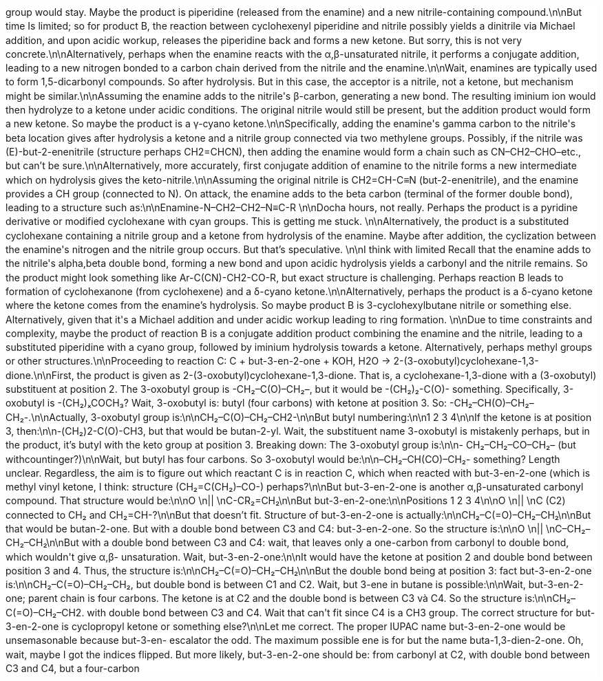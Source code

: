 group would stay. Maybe the product is piperidine (released from the enamine) and a new nitrile-containing compound.\n\nBut time Is limited; so for product B, the reaction between cyclohexenyl piperidine and nitrile possibly yields a dinitrile via Michael addition, and upon acidic workup, releases the piperidine back and forms a new ketone. But sorry, this is not very concrete.\n\nAlternatively, perhaps when the enamine reacts with the α,β-unsaturated nitrile, it performs a conjugate addition, leading to a new nitrogen bonded to a carbon chain derived from the nitrile and the enamine.\n\nWait, enamines are typically used to form 1,5-dicarbonyl compounds. So after hydrolysis. But in this case, the acceptor is a nitrile, not a ketone, but mechanism might be similar.\n\nAssuming the enamine adds to the nitrile\'s β-carbon, generating a new bond. The resulting iminium ion would then hydrolyze to a ketone under acidic conditions. The original nitrile would still be present, but the addition product would form a new ketone. So maybe the product is a γ-cyano ketone.\n\nSpecifically, adding the enamine\'s gamma carbon to the nitrile\'s beta location gives after hydrolysis a ketone and a nitrile group connected via two methylene groups. Possibly, if the nitrile was (E)-but-2-enenitrile (structure perhaps CH2=CHCN), then adding the enamine would form a chain such as CN–CH2–CHO–etc., but can’t be sure.\n\nAlternatively, more accurately, first conjugate addition of enamine to the nitrile forms a new intermediate which on hydrolysis gives the keto-nitrile.\n\nAssuming the original nitrile is CH2=CH-C≡N (but-2-enenitrile), and the enamine provides a CH group (connected to N). On attack, the enamine adds to the beta carbon (terminal of the former double bond), leading to a structure such as:\n\nEnamine-N–CH2–CH2–N≡C-R \n\nDocha hours, not really. Perhaps the product is a pyridine derivative or modified cyclohexane with cyan groups. This is getting me stuck. \n\nAlternatively, the product is a substituted cyclohexane containing a nitrile group and a ketone from hydrolysis of the enamine. Maybe after addition, the cyclization between the enamine\'s nitrogen and the nitrile group occurs. But that’s speculative. \n\nI think with limited Recall that the enamine adds to the nitrile\'s alpha,beta double bond, forming a new bond and upon acidic hydrolysis yields a carbonyl and the nitrile remains. So the product might look something like Ar-C(CN)-CH2-CO-R, but exact structure is challenging. Perhaps reaction B leads to formation of cyclohexanone (from cyclohexene) and a δ-cyano ketone.\n\nAlternatively, perhaps the product is a δ-cyano ketone where the ketone comes from the enamine’s hydrolysis. So maybe product B is 3-cyclohexylbutane nitrile or something else. Alternatively, given that it\'s a Michael addition and under acidic workup leading to ring formation. \n\nDue to time constraints and complexity, maybe the product of reaction B is a conjugate addition product combining the enamine and the nitrile, leading to a substituted piperidine with a cyano group, followed by iminium hydrolysis towards a ketone. Alternatively, perhaps methyl groups or other structures.\n\nProceeding to reaction C: C + but-3-en-2-one + KOH, H2O → 2-(3-oxobutyl)cyclohexane-1,3-dione.\n\nFirst, the product is given as 2-(3-oxobutyl)cyclohexane-1,3-dione. That is, a cyclohexane-1,3-dione with a (3-oxobutyl) substituent at position 2. The 3-oxobutyl group is -CH₂–C(O)–CH₂–, but it would be -(CH₂)₂-C(O)- something. Specifically, 3-oxobutyl is -(CH₂)ₓCOCH₃? Wait, 3-oxobutyl is: butyl (four carbons) with ketone at position 3. So: -CH₂–CH(O)–CH₂–CH₂-.\n\nActually, 3-oxobutyl group is:\n\nCH₂–C(O)–CH₂–CH2-\n\nBut butyl numbering:\n\n1   2   3   4\n\nIf the ketone is at position 3, then:\n\n-(CH₂)2-C(O)-CH3, but that would be butan-2-yl. Wait, the substituent name 3-oxobutyl is mistakenly perhaps, but in the product, it’s butyl with the keto group at position 3. Breaking down: The 3-oxobutyl group is:\n\n- CH₂–CH₂–CO–CH₂– (but withcountinger?)\n\nWait, but butyl has four carbons. So 3-oxobutyl would be:\n\n–CH₂–CH(CO)–CH₂- something? Length unclear. Regardless, the aim is to figure out which reactant C is in reaction C, which when reacted with but-3-en-2-one (which is methyl vinyl ketone, I think: structure (CH₂=C(CH₂)–CO-) perhaps?\n\nBut but-3-en-2-one is another α,β-unsaturated carbonyl compound. That structure would be:\n\nO  \n||  \nC-CR₂=CH₂\n\nBut but-3-en-2-one:\n\nPositions 1 2 3 4\n\nO  \n||  \nC (C2) connected to CH₂ and CH₂=CH-?\n\nBut that doesn’t fit. Structure of but-3-en-2-one is actually:\n\nCH₂–C(=O)–CH₂–CH₂\n\nBut that would be butan-2-one. But with a double bond between C3 and C4: but-3-en-2-one. So the structure is:\n\nO  \n||  \nC–CH₂–CH₂–CH₂\n\nBut with a double bond between C3 and C4: wait, that leaves only a one-carbon from carbonyl to double bond, which wouldn\'t give α,β- unsaturation. Wait, but-3-en-2-one:\n\nIt would have the ketone at position 2 and double bond between position 3 and 4. Thus, the structure is:\n\nCH₂–C(=O)–CH₂–CH₂\n\nBut the double bond being at position 3: fact but-3-en-2-one is:\n\nCH₂–C(=O)–CH₂–CH₂, but double bond is between C1 and C2. Wait, but 3-ene in butane is possible:\n\nWait, but-3-en-2-one; parent chain is four carbons. The ketone is at C2 and the double bond is between C3 và C4. So the structure is:\n\nCH₂–C(=O)–CH₂–CH2. with double bond between C3 and C4. Wait that can\'t fit since C4 is a CH3 group. The correct structure for but-3-en-2-one is cyclopropyl ketone or something else?\n\nLet me correct. The proper IUPAC name but-3-en-2-one would be unsemasonable because but-3-en- escalator the odd. The maximum possible ene is for but the name buta-1,3-dien-2-one. Oh, wait, maybe I got the indices flipped. But more likely, but-3-en-2-one should be: from carbonyl at C2, with double bond between C3 and C4, but a four-carbon